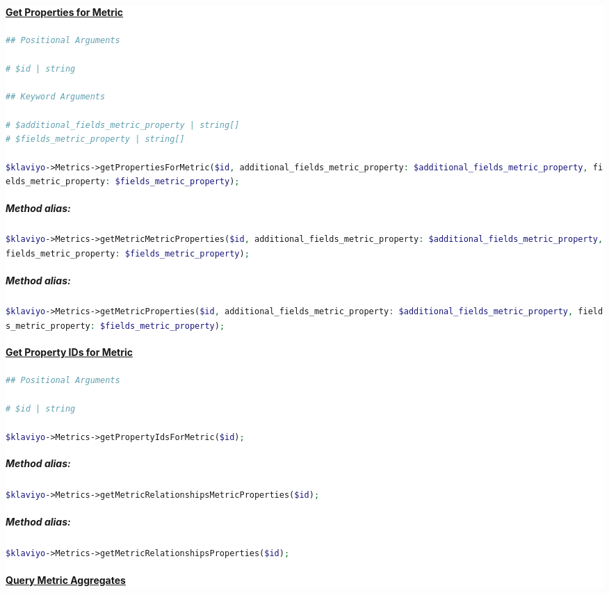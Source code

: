 


#### [Get Properties for Metric](https://developers.klaviyo.com/en/v2025-10-15/reference/get_properties_for_metric)

```php
## Positional Arguments

# $id | string

## Keyword Arguments

# $additional_fields_metric_property | string[]
# $fields_metric_property | string[]

$klaviyo->Metrics->getPropertiesForMetric($id, additional_fields_metric_property: $additional_fields_metric_property, fields_metric_property: $fields_metric_property);
```
##### Method alias:
```php
$klaviyo->Metrics->getMetricMetricProperties($id, additional_fields_metric_property: $additional_fields_metric_property, fields_metric_property: $fields_metric_property);
```
##### Method alias:
```php
$klaviyo->Metrics->getMetricProperties($id, additional_fields_metric_property: $additional_fields_metric_property, fields_metric_property: $fields_metric_property);
```




#### [Get Property IDs for Metric](https://developers.klaviyo.com/en/v2025-10-15/reference/get_property_ids_for_metric)

```php
## Positional Arguments

# $id | string

$klaviyo->Metrics->getPropertyIdsForMetric($id);
```
##### Method alias:
```php
$klaviyo->Metrics->getMetricRelationshipsMetricProperties($id);
```
##### Method alias:
```php
$klaviyo->Metrics->getMetricRelationshipsProperties($id);
```




#### [Query Metric Aggregates](https://developers.klaviyo.com/en/v2025-10-15/reference/query_metric_aggregates)
